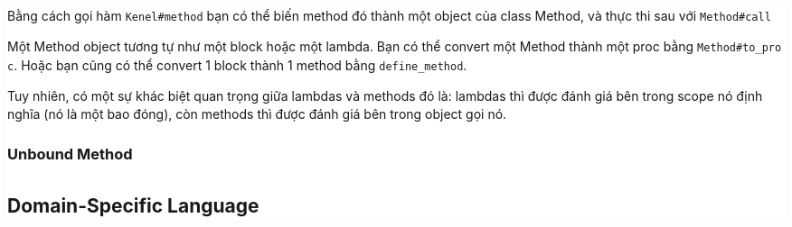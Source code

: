 Bằng cách gọi hàm `Kenel#method` bạn có thể biến method đó thành một object của class Method, và thực thi sau với `Method#call`

Một Method object tương tự như một block hoặc một lambda. Bạn có thể convert một Method thành một proc bằng `Method#to_proc`. Hoặc bạn cũng có thể convert 1 block thành 1 method bằng `define_method`.

Tuy nhiên, có một sự khác biệt quan trọng giữa lambdas và methods đó là: lambdas thì được đánh giá bên trong scope nó định nghĩa (nó là một bao đóng), còn methods thì được đánh giá bên trong object gọi nó.

### Unbound Method

## Domain-Specific Language
